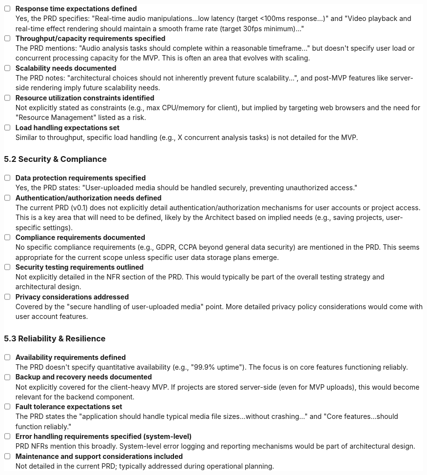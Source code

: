 - [ ] **Response time expectations defined**  
  Yes, the PRD specifies: "Real-time audio manipulations...low latency (target <100ms response...)" and "Video playback and real-time effect rendering should maintain a smooth frame rate (target 30fps minimum)..."
- [ ] **Throughput/capacity requirements specified**  
  The PRD mentions: "Audio analysis tasks should complete within a reasonable timeframe..." but doesn't specify user load or concurrent processing capacity for the MVP. This is often an area that evolves with scaling.
- [ ] **Scalability needs documented**  
  The PRD notes: "architectural choices should not inherently prevent future scalability...", and post-MVP features like server-side rendering imply future scalability needs.
- [ ] **Resource utilization constraints identified**  
  Not explicitly stated as constraints (e.g., max CPU/memory for client), but implied by targeting web browsers and the need for "Resource Management" listed as a risk.
- [ ] **Load handling expectations set**  
  Similar to throughput, specific load handling (e.g., X concurrent analysis tasks) is not detailed for the MVP.

### 5.2 Security & Compliance

- [ ] **Data protection requirements specified**  
  Yes, the PRD states: "User-uploaded media should be handled securely, preventing unauthorized access."
- [ ] **Authentication/authorization needs defined**  
  The current PRD (v0.1) does not explicitly detail authentication/authorization mechanisms for user accounts or project access. This is a key area that will need to be defined, likely by the Architect based on implied needs (e.g., saving projects, user-specific settings).
- [ ] **Compliance requirements documented**  
  No specific compliance requirements (e.g., GDPR, CCPA beyond general data security) are mentioned in the PRD. This seems appropriate for the current scope unless specific user data storage plans emerge.
- [ ] **Security testing requirements outlined**  
  Not explicitly detailed in the NFR section of the PRD. This would typically be part of the overall testing strategy and architectural design.
- [ ] **Privacy considerations addressed**  
  Covered by the "secure handling of user-uploaded media" point. More detailed privacy policy considerations would come with user account features.

### 5.3 Reliability & Resilience

- [ ] **Availability requirements defined**  
  The PRD doesn't specify quantitative availability (e.g., "99.9% uptime"). The focus is on core features functioning reliably.
- [ ] **Backup and recovery needs documented**  
  Not explicitly covered for the client-heavy MVP. If projects are stored server-side (even for MVP uploads), this would become relevant for the backend component.
- [ ] **Fault tolerance expectations set**  
  The PRD states the "application should handle typical media file sizes...without crashing..." and "Core features...should function reliably."
- [ ] **Error handling requirements specified (system-level)**  
  PRD NFRs mention this broadly. System-level error logging and reporting mechanisms would be part of architectural design.
- [ ] **Maintenance and support considerations included**  
  Not detailed in the current PRD; typically addressed during operational planning.

